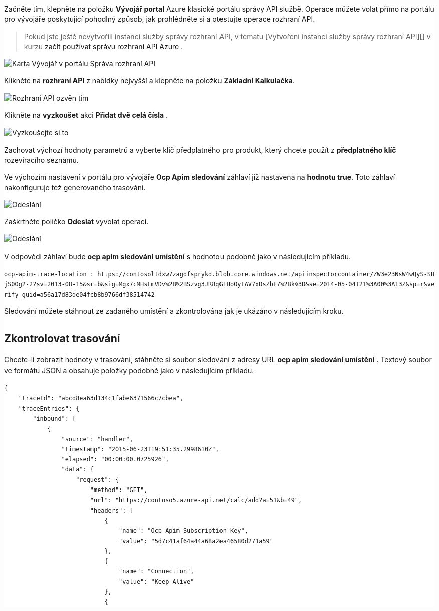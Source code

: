 

Začněte tím, klepněte na položku **Vývojář portal** Azure klasické portálu správy API službě. Operace můžete volat přímo na portálu pro vývojáře poskytující pohodlný způsob, jak prohlédněte si a otestujte operace rozhraní API.

>Pokud jste ještě nevytvořili instanci služby správy rozhraní API, v tématu [Vytvoření instanci služby správy rozhraní API][] v kurzu [začít používat správu rozhraní API Azure][] .

![Karta Vývojář v portálu Správa rozhraní API][api-management-developer-portal-menu]

Klikněte na **rozhraní API** z nabídky nejvyšší a klepněte na položku **Základní Kalkulačka**.

![Rozhraní API ozvěn tím][api-management-api]

Klikněte na **vyzkoušet** akci **Přidat dvě celá čísla** .

![Vyzkoušejte si to][api-management-open-console]

Zachovat výchozí hodnoty parametrů a vyberte klíč předplatného pro produkt, který chcete použít z **předplatného klíč** rozevíracího seznamu.

Ve výchozím nastavení v portálu pro vývojáře **Ocp Apim sledování** záhlaví již nastavena na **hodnotu true**. Toto záhlaví nakonfiguruje též generovaného trasování.

![Odeslání][api-management-http-get]

Zaškrtněte políčko **Odeslat** vyvolat operaci.

![Odeslání][api-management-send-results]

V odpovědi záhlaví bude **ocp apim sledování umístění** s hodnotou podobně jako v následujícím příkladu.

    ocp-apim-trace-location : https://contosoltdxw7zagdfsprykd.blob.core.windows.net/apiinspectorcontainer/ZW3e23NsW4wQyS-SHjS0Og2-2?sv=2013-08-15&sr=b&sig=Mgx7cMHsLmVDv%2B%2BSzvg3JR8qGTHoOyIAV7xDsZbF7%2Bk%3D&se=2014-05-04T21%3A00%3A13Z&sp=r&verify_guid=a56a17d83de04fcb8b9766df38514742

Sledování můžete stáhnout ze zadaného umístění a zkontrolována jak je ukázáno v následujícím kroku.

## <a name="inspect-trace"> </a>Zkontrolovat trasování

Chcete-li zobrazit hodnoty v trasování, stáhněte si soubor sledování z adresy URL **ocp apim sledování umístění** . Textový soubor ve formátu JSON a obsahuje položky podobně jako v následujícím příkladu.

    {
        "traceId": "abcd8ea63d134c1fabe6371566c7cbea",
        "traceEntries": {
            "inbound": [
                {
                    "source": "handler",
                    "timestamp": "2015-06-23T19:51:35.2998610Z",
                    "elapsed": "00:00:00.0725926",
                    "data": {
                        "request": {
                            "method": "GET",
                            "url": "https://contoso5.azure-api.net/calc/add?a=51&b=49",
                            "headers": [
                                {
                                    "name": "Ocp-Apim-Subscription-Key",
                                    "value": "5d7c41af64a44a68a2ea46580d271a59"
                                },
                                {
                                    "name": "Connection",
                                    "value": "Keep-Alive"
                                },
                                {

[Use API Inspector to trace a call]: #trace-call
[Inspect the trace]: #inspect-trace
[Next steps]: #next-steps
[Configure API settings]: api-management-howto-create-apis.md#configure-api-settings
[Responses]: api-management-howto-add-operations.md#responses
[How create and publish a product]: api-management-howto-add-products.md
[Začít používat správu rozhraní API Azure]: api-management-get-started.md
[Vytvořit instanci služby správy rozhraní API]: api-management-get-started.md#create-service-instance
[Azure Classic Portal]: https://manage.windowsazure.com/
[api-management-developer-portal-menu]: ./media/api-management-howto-api-inspector/api-management-developer-portal-menu.png
[api-management-api]: ./media/api-management-howto-api-inspector/api-management-api.png
[api-management-echo-api-get]: ./media/api-management-howto-api-inspector/api-management-echo-api-get.png
[api-management-developer-key]: ./media/api-management-howto-api-inspector/api-management-developer-key.png
[api-management-open-console]: ./media/api-management-howto-api-inspector/api-management-open-console.png
[api-management-http-get]: ./media/api-management-howto-api-inspector/api-management-http-get.png
[api-management-send-results]: ./media/api-management-howto-api-inspector/api-management-send-results.png